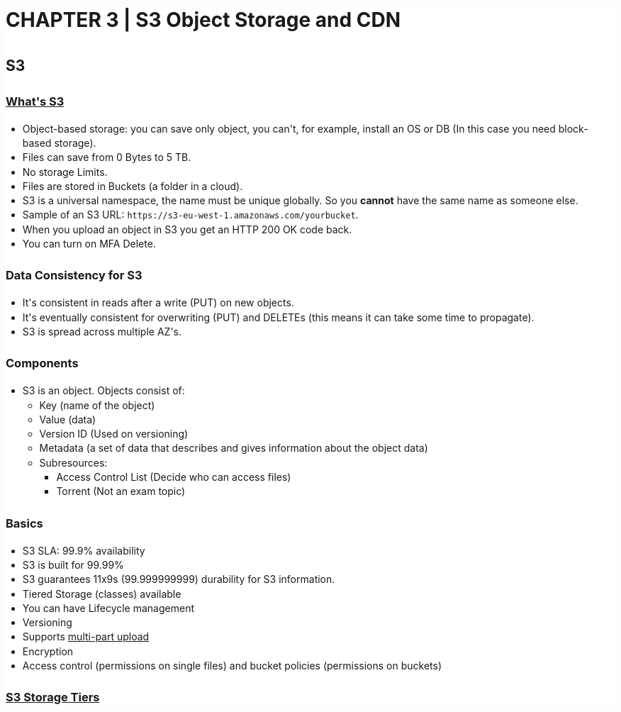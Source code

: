 # CHAPTER 3 | S3 Object Storage and CDN

## S3

### [What's S3](https://aws.amazon.com/s3/)

* Object-based storage: you can save only object, you can't, for example, install an OS or DB (In this case you need block-based storage).
* Files can save from 0 Bytes to 5 TB.
* No storage Limits.
* Files are stored in Buckets (a folder in a cloud).
* S3 is a universal namespace, the name must be unique globally. So you **cannot** have the same name as someone else.
* Sample of an S3 URL: ```https://s3-eu-west-1.amazonaws.com/yourbucket```.
* When you upload an object in S3 you get an HTTP 200 OK code back.
* You can turn on MFA Delete.

### Data Consistency for S3

* It's consistent in reads after a write (PUT) on new objects.
* It's eventually consistent for overwriting (PUT) and DELETEs (this means it can take some time to propagate).
* S3 is spread across multiple AZ's.

### Components

* S3 is an object. Objects consist of:
  * Key (name of the object)
  * Value (data)
  * Version ID (Used on versioning)
  * Metadata (a set of data that describes and gives information about the object data)
  * Subresources:
    * Access Control List (Decide who can access files)
    * Torrent (Not an exam topic)

### Basics

* S3 SLA: 99.9% availability
* S3 is built for 99.99%
* S3 guarantees 11x9s (99.999999999) durability for S3 information.
* Tiered Storage (classes) available
* You can have Lifecycle management
* Versioning
* Supports [multi-part upload](https://docs.aws.amazon.com/AmazonS3/latest/dev/mpuoverview.html)
* Encryption
* Access control (permissions on single files) and bucket policies (permissions on buckets)

### [S3 Storage Tiers](https://aws.amazon.com/s3/storage-classes/)
